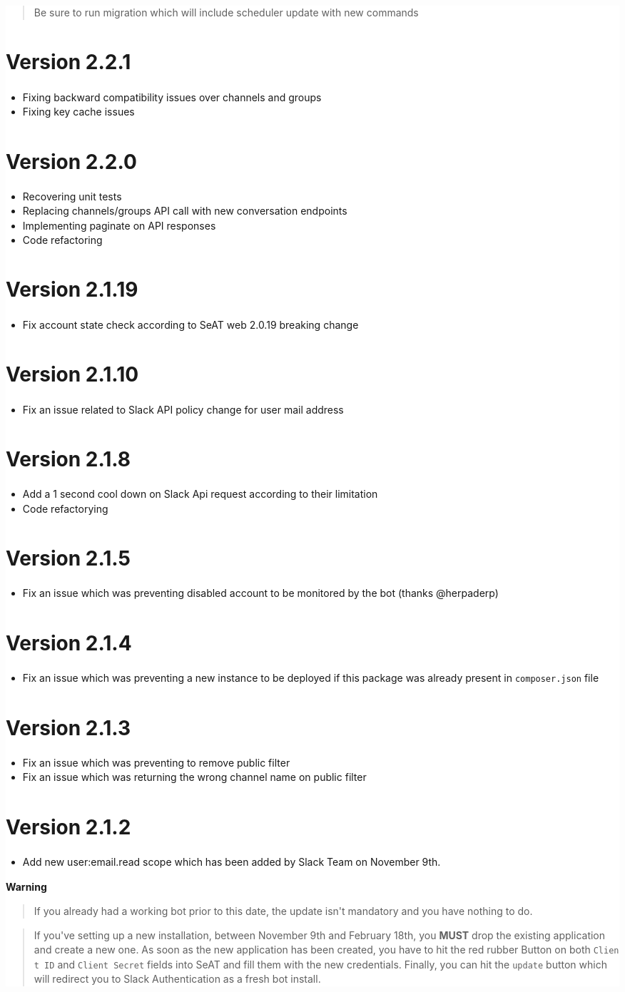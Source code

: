 > Be sure to run migration which will include scheduler update with new commands

# Version 2.2.1
* Fixing backward compatibility issues over channels and groups
* Fixing key cache issues

# Version 2.2.0
* Recovering unit tests
* Replacing channels/groups API call with new conversation endpoints
* Implementing paginate on API responses
* Code refactoring

# Version 2.1.19
* Fix account state check according to SeAT web 2.0.19 breaking change

# Version 2.1.10
* Fix an issue related to Slack API policy change for user mail address

# Version 2.1.8
* Add a 1 second cool down on Slack Api request according to their limitation
* Code refactorying

# Version 2.1.5
* Fix an issue which was preventing disabled account to be monitored by the bot (thanks @herpaderp)

# Version 2.1.4
* Fix an issue which was preventing a new instance to be deployed if this package was already present in `composer.json` file

# Version 2.1.3
* Fix an issue which was preventing to remove public filter
* Fix an issue which was returning the wrong channel name on public filter

# Version 2.1.2
* Add new user:email.read scope which has been added by Slack Team on November 9th.

**Warning**
> If you already had a working bot prior to this date, the update isn't mandatory and you have nothing to do.

> If you've setting up a new installation, between November 9th and February 18th, you **MUST** drop the existing 
application and create a new one. As soon as the new application has been created, you have to hit the red rubber Button 
on both `Client ID` and `Client Secret` fields into SeAT and fill them with the new credentials. Finally, you can hit the
`update` button which will redirect you to Slack Authentication as a fresh bot install.

